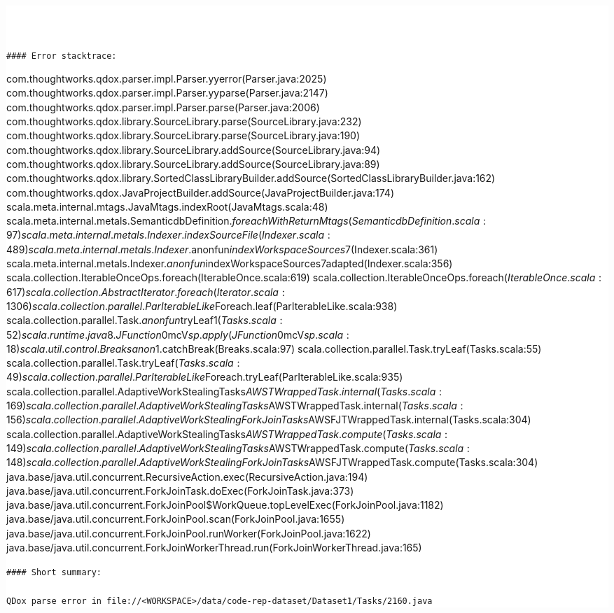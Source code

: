 ```



#### Error stacktrace:

```
com.thoughtworks.qdox.parser.impl.Parser.yyerror(Parser.java:2025)
	com.thoughtworks.qdox.parser.impl.Parser.yyparse(Parser.java:2147)
	com.thoughtworks.qdox.parser.impl.Parser.parse(Parser.java:2006)
	com.thoughtworks.qdox.library.SourceLibrary.parse(SourceLibrary.java:232)
	com.thoughtworks.qdox.library.SourceLibrary.parse(SourceLibrary.java:190)
	com.thoughtworks.qdox.library.SourceLibrary.addSource(SourceLibrary.java:94)
	com.thoughtworks.qdox.library.SourceLibrary.addSource(SourceLibrary.java:89)
	com.thoughtworks.qdox.library.SortedClassLibraryBuilder.addSource(SortedClassLibraryBuilder.java:162)
	com.thoughtworks.qdox.JavaProjectBuilder.addSource(JavaProjectBuilder.java:174)
	scala.meta.internal.mtags.JavaMtags.indexRoot(JavaMtags.scala:48)
	scala.meta.internal.metals.SemanticdbDefinition$.foreachWithReturnMtags(SemanticdbDefinition.scala:97)
	scala.meta.internal.metals.Indexer.indexSourceFile(Indexer.scala:489)
	scala.meta.internal.metals.Indexer.$anonfun$indexWorkspaceSources$7(Indexer.scala:361)
	scala.meta.internal.metals.Indexer.$anonfun$indexWorkspaceSources$7$adapted(Indexer.scala:356)
	scala.collection.IterableOnceOps.foreach(IterableOnce.scala:619)
	scala.collection.IterableOnceOps.foreach$(IterableOnce.scala:617)
	scala.collection.AbstractIterator.foreach(Iterator.scala:1306)
	scala.collection.parallel.ParIterableLike$Foreach.leaf(ParIterableLike.scala:938)
	scala.collection.parallel.Task.$anonfun$tryLeaf$1(Tasks.scala:52)
	scala.runtime.java8.JFunction0$mcV$sp.apply(JFunction0$mcV$sp.scala:18)
	scala.util.control.Breaks$$anon$1.catchBreak(Breaks.scala:97)
	scala.collection.parallel.Task.tryLeaf(Tasks.scala:55)
	scala.collection.parallel.Task.tryLeaf$(Tasks.scala:49)
	scala.collection.parallel.ParIterableLike$Foreach.tryLeaf(ParIterableLike.scala:935)
	scala.collection.parallel.AdaptiveWorkStealingTasks$AWSTWrappedTask.internal(Tasks.scala:169)
	scala.collection.parallel.AdaptiveWorkStealingTasks$AWSTWrappedTask.internal$(Tasks.scala:156)
	scala.collection.parallel.AdaptiveWorkStealingForkJoinTasks$AWSFJTWrappedTask.internal(Tasks.scala:304)
	scala.collection.parallel.AdaptiveWorkStealingTasks$AWSTWrappedTask.compute(Tasks.scala:149)
	scala.collection.parallel.AdaptiveWorkStealingTasks$AWSTWrappedTask.compute$(Tasks.scala:148)
	scala.collection.parallel.AdaptiveWorkStealingForkJoinTasks$AWSFJTWrappedTask.compute(Tasks.scala:304)
	java.base/java.util.concurrent.RecursiveAction.exec(RecursiveAction.java:194)
	java.base/java.util.concurrent.ForkJoinTask.doExec(ForkJoinTask.java:373)
	java.base/java.util.concurrent.ForkJoinPool$WorkQueue.topLevelExec(ForkJoinPool.java:1182)
	java.base/java.util.concurrent.ForkJoinPool.scan(ForkJoinPool.java:1655)
	java.base/java.util.concurrent.ForkJoinPool.runWorker(ForkJoinPool.java:1622)
	java.base/java.util.concurrent.ForkJoinWorkerThread.run(ForkJoinWorkerThread.java:165)
```
#### Short summary: 

QDox parse error in file://<WORKSPACE>/data/code-rep-dataset/Dataset1/Tasks/2160.java